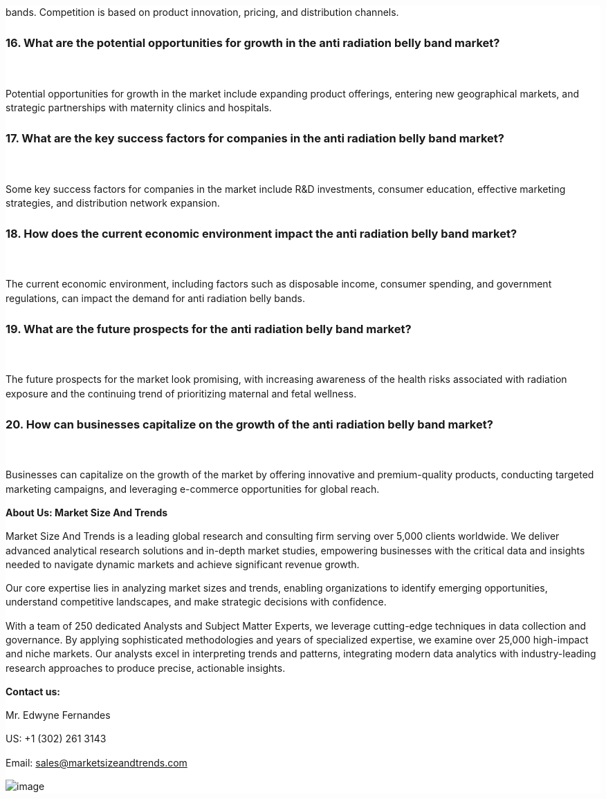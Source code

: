 bands. Competition is based on product innovation, pricing, and distribution channels.</p><h3>16. What are the potential opportunities for growth in the anti radiation belly band market?</h3><p>&nbsp;</p><p>Potential opportunities for growth in the market include expanding product offerings, entering new geographical markets, and strategic partnerships with maternity clinics and hospitals.</p><h3>17. What are the key success factors for companies in the anti radiation belly band market?</h3><p>&nbsp;</p><p>Some key success factors for companies in the market include R&D investments, consumer education, effective marketing strategies, and distribution network expansion.</p><h3>18. How does the current economic environment impact the anti radiation belly band market?</h3><p>&nbsp;</p><p>The current economic environment, including factors such as disposable income, consumer spending, and government regulations, can impact the demand for anti radiation belly bands.</p><h3>19. What are the future prospects for the anti radiation belly band market?</h3><p>&nbsp;</p><p>The future prospects for the market look promising, with increasing awareness of the health risks associated with radiation exposure and the continuing trend of prioritizing maternal and fetal wellness.</p><h3>20. How can businesses capitalize on the growth of the anti radiation belly band market?</h3><p>&nbsp;</p><p>Businesses can capitalize on the growth of the market by offering innovative and premium-quality products, conducting targeted marketing campaigns, and leveraging e-commerce opportunities for global reach.</p></body></html></p><p><strong>About Us:&nbsp;Market Size And Trends</strong></p><p>Market Size And Trends&nbsp;is a leading global research and consulting firm serving over 5,000 clients worldwide. We deliver advanced analytical research solutions and in-depth market studies, empowering businesses with the critical data and insights needed to navigate dynamic markets and achieve significant revenue growth.</p><p>Our core expertise lies in analyzing market sizes and trends, enabling organizations to identify emerging opportunities, understand competitive landscapes, and make strategic decisions with confidence.</p><p>With a team of 250 dedicated Analysts and Subject Matter Experts, we leverage cutting-edge techniques in data collection and governance. By applying sophisticated methodologies and years of specialized expertise, we examine over 25,000 high-impact and niche markets. Our analysts excel in interpreting trends and patterns, integrating modern data analytics with industry-leading research approaches to produce precise, actionable insights.</p><p><strong>Contact us:</strong></p><p>Mr. Edwyne Fernandes</p><p>US: +1 (302) 261 3143</p><p>Email: <a href="mailto:sales@marketsizeandtrends.com">sales@marketsizeandtrends.com</a>&nbsp;</p>
![image](https://github.com/user-attachments/assets/7a9881ef-4cb7-4225-9f78-e685260850d9)
